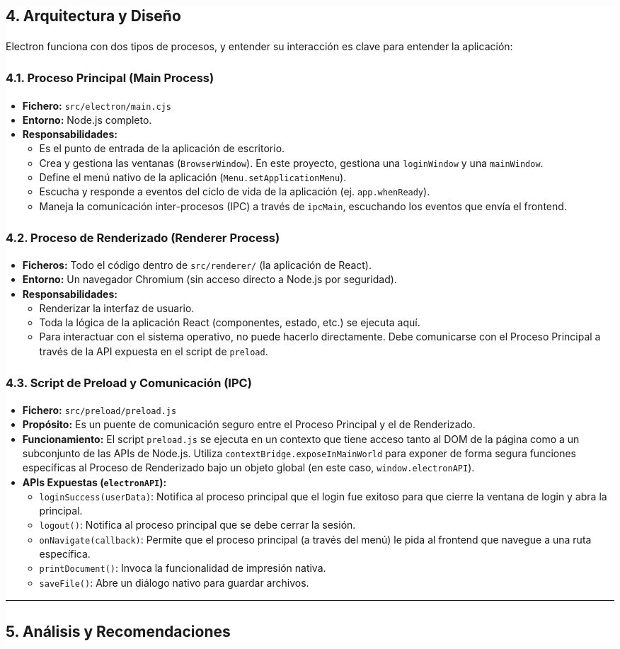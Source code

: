 
## 4. Arquitectura y Diseño

Electron funciona con dos tipos de procesos, y entender su interacción es clave para entender la aplicación:

### 4.1. Proceso Principal (Main Process)

-   **Fichero:** `src/electron/main.cjs`
-   **Entorno:** Node.js completo.
-   **Responsabilidades:**
    -   Es el punto de entrada de la aplicación de escritorio.
    -   Crea y gestiona las ventanas (`BrowserWindow`). En este proyecto, gestiona una `loginWindow` y una `mainWindow`.
    -   Define el menú nativo de la aplicación (`Menu.setApplicationMenu`).
    -   Escucha y responde a eventos del ciclo de vida de la aplicación (ej. `app.whenReady`).
    -   Maneja la comunicación inter-procesos (IPC) a través de `ipcMain`, escuchando los eventos que envía el frontend.

### 4.2. Proceso de Renderizado (Renderer Process)

-   **Ficheros:** Todo el código dentro de `src/renderer/` (la aplicación de React).
-   **Entorno:** Un navegador Chromium (sin acceso directo a Node.js por seguridad).
-   **Responsabilidades:**
    -   Renderizar la interfaz de usuario.
    -   Toda la lógica de la aplicación React (componentes, estado, etc.) se ejecuta aquí.
    -   Para interactuar con el sistema operativo, no puede hacerlo directamente. Debe comunicarse con el Proceso Principal a través de la API expuesta en el script de `preload`.

### 4.3. Script de Preload y Comunicación (IPC)

-   **Fichero:** `src/preload/preload.js`
-   **Propósito:** Es un puente de comunicación seguro entre el Proceso Principal y el de Renderizado.
-   **Funcionamiento:** El script `preload.js` se ejecuta en un contexto que tiene acceso tanto al DOM de la página como a un subconjunto de las APIs de Node.js. Utiliza `contextBridge.exposeInMainWorld` para exponer de forma segura funciones específicas al Proceso de Renderizado bajo un objeto global (en este caso, `window.electronAPI`).
-   **APIs Expuestas (`electronAPI`):**
    -   `loginSuccess(userData)`: Notifica al proceso principal que el login fue exitoso para que cierre la ventana de login y abra la principal.
    -   `logout()`: Notifica al proceso principal que se debe cerrar la sesión.
    -   `onNavigate(callback)`: Permite que el proceso principal (a través del menú) le pida al frontend que navegue a una ruta específica.
    -   `printDocument()`: Invoca la funcionalidad de impresión nativa.
    -   `saveFile()`: Abre un diálogo nativo para guardar archivos.

---

## 5. Análisis y Recomendaciones

